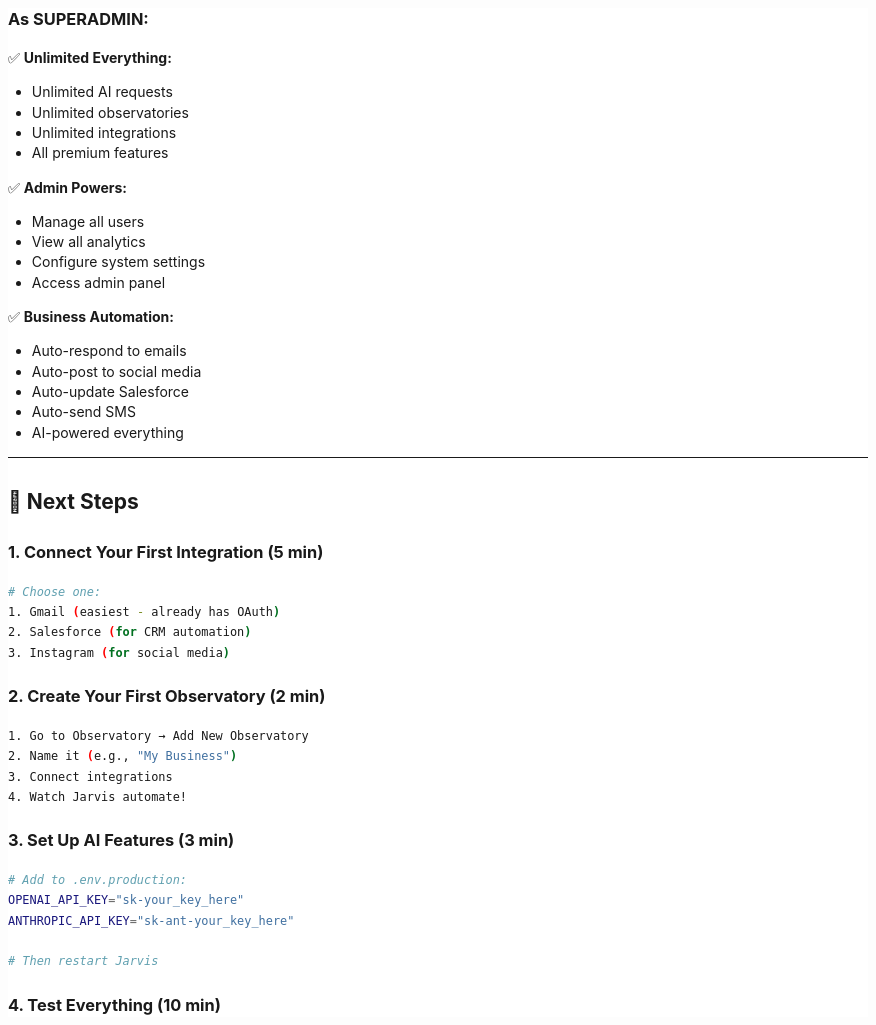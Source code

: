 ### As SUPERADMIN:

✅ **Unlimited Everything:**
- Unlimited AI requests
- Unlimited observatories
- Unlimited integrations
- All premium features

✅ **Admin Powers:**
- Manage all users
- View all analytics
- Configure system settings
- Access admin panel

✅ **Business Automation:**
- Auto-respond to emails
- Auto-post to social media
- Auto-update Salesforce
- Auto-send SMS
- AI-powered everything

---

## 📝 Next Steps

### 1. Connect Your First Integration (5 min)

```bash
# Choose one:
1. Gmail (easiest - already has OAuth)
2. Salesforce (for CRM automation)
3. Instagram (for social media)
```

### 2. Create Your First Observatory (2 min)

```bash
1. Go to Observatory → Add New Observatory
2. Name it (e.g., "My Business")
3. Connect integrations
4. Watch Jarvis automate!
```

### 3. Set Up AI Features (3 min)

```bash
# Add to .env.production:
OPENAI_API_KEY="sk-your_key_here"
ANTHROPIC_API_KEY="sk-ant-your_key_here"

# Then restart Jarvis
```

### 4. Test Everything (10 min)
